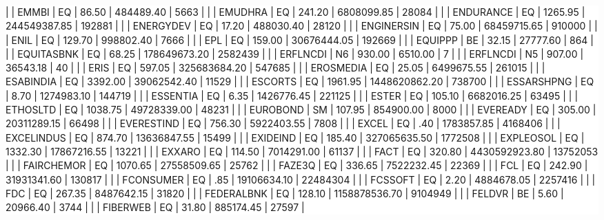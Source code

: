 |  | EMMBI | EQ | 86.50 | 484489.40 | 5663 |
|  | EMUDHRA | EQ | 241.20 | 6808099.85 | 28084 |
|  | ENDURANCE | EQ | 1265.95 | 244549387.85 | 192881 |
|  | ENERGYDEV | EQ | 17.20 | 488030.40 | 28120 |
|  | ENGINERSIN | EQ | 75.00 | 68459715.65 | 910000 |
|  | ENIL | EQ | 129.70 | 998802.40 | 7666 |
|  | EPL | EQ | 159.00 | 30676444.05 | 192669 |
|  | EQUIPPP | BE | 32.15 | 27777.60 | 864 |
|  | EQUITASBNK | EQ | 68.25 | 178649673.20 | 2582439 |
|  | ERFLNCDI | N6 | 930.00 | 6510.00 | 7 |
|  | ERFLNCDI | N5 | 907.00 | 36543.18 | 40 |
|  | ERIS | EQ | 597.05 | 325683684.20 | 547685 |
|  | EROSMEDIA | EQ | 25.05 | 6499675.55 | 261015 |
|  | ESABINDIA | EQ | 3392.00 | 39062542.40 | 11529 |
|  | ESCORTS | EQ | 1961.95 | 1448620862.20 | 738700 |
|  | ESSARSHPNG | EQ | 8.70 | 1274983.10 | 144719 |
|  | ESSENTIA | EQ | 6.35 | 1426776.45 | 221125 |
|  | ESTER | EQ | 105.10 | 6682016.25 | 63495 |
|  | ETHOSLTD | EQ | 1038.75 | 49728339.00 | 48231 |
|  | EUROBOND | SM | 107.95 | 854900.00 | 8000 |
|  | EVEREADY | EQ | 305.00 | 20311289.15 | 66498 |
|  | EVERESTIND | EQ | 756.30 | 5922403.55 | 7808 |
|  | EXCEL | EQ | .40 | 1783857.85 | 4168406 |
|  | EXCELINDUS | EQ | 874.70 | 13636847.55 | 15499 |
|  | EXIDEIND | EQ | 185.40 | 327065635.50 | 1772508 |
|  | EXPLEOSOL | EQ | 1332.30 | 17867216.55 | 13221 |
|  | EXXARO | EQ | 114.50 | 7014291.00 | 61137 |
|  | FACT | EQ | 320.80 | 4430592923.80 | 13752053 |
|  | FAIRCHEMOR | EQ | 1070.65 | 27558509.65 | 25762 |
|  | FAZE3Q | EQ | 336.65 | 7522232.45 | 22369 |
|  | FCL | EQ | 242.90 | 31931341.60 | 130817 |
|  | FCONSUMER | EQ | .85 | 19106634.10 | 22484304 |
|  | FCSSOFT | EQ | 2.20 | 4884678.05 | 2257416 |
|  | FDC | EQ | 267.35 | 8487642.15 | 31820 |
|  | FEDERALBNK | EQ | 128.10 | 1158878536.70 | 9104949 |
|  | FELDVR | BE | 5.60 | 20966.40 | 3744 |
|  | FIBERWEB | EQ | 31.80 | 885174.45 | 27597 |